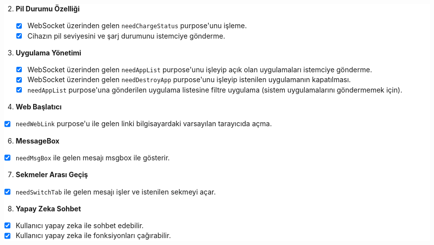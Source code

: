 2. **Pil Durumu Özelliği**

   - [x] WebSocket üzerinden gelen `needChargeStatus` purpose'unu işleme.
   - [x] Cihazın pil seviyesini ve şarj durumunu istemciye gönderme.

3. **Uygulama Yönetimi**

   - [x] WebSocket üzerinden gelen `needAppList` purpose'unu işleyip açık olan uygulamaları istemciye gönderme.
   - [x] WebSocket üzerinden gelen `needDestroyApp` purpose'unu işleyip istenilen uygulamanın kapatılması.
   - [x] `needAppList` purpose'una gönderilen uygulama listesine filtre uygulama (sistem uygulamalarını göndermemek için).

4. **Web Başlatıcı**

- [x] `needWebLink` purpose'u ile gelen linki bilgisayardaki varsayılan tarayıcıda açma.

6. **MessageBox**

- [x] `needMsgBox` ile gelen mesajı msgbox ile gösterir.

7. **Sekmeler Arası Geçiş**

- [x] `needSwitchTab` ile gelen mesajı işler ve istenilen sekmeyi açar.

8. **Yapay Zeka Sohbet**

- [x] Kullanıcı yapay zeka ile sohbet edebilir.
- [x] Kullanıcı yapay zeka ile fonksiyonları çağırabilir.
